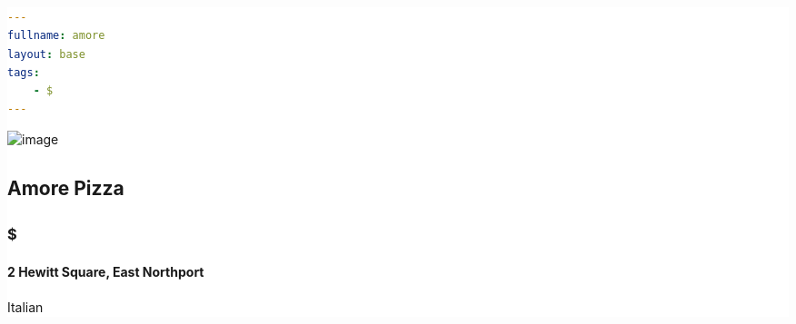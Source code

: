 ```yaml
---
fullname: amore
layout: base
tags:
    - $
---
```

<div class="row mb-3">
      <div class="col-md-8 themed-grid-col">
      <img src="/images/amore-pizza.jpg" alt="image" width=100% height=100% >
      </div>

<div class="col-md-4 themed-grid-col">
<h2> Amore Pizza </h2>
<h3> $ </h3>
<h4> 2 Hewitt Square, East Northport</h4>
<p> Italian </p>
</div>
</div>